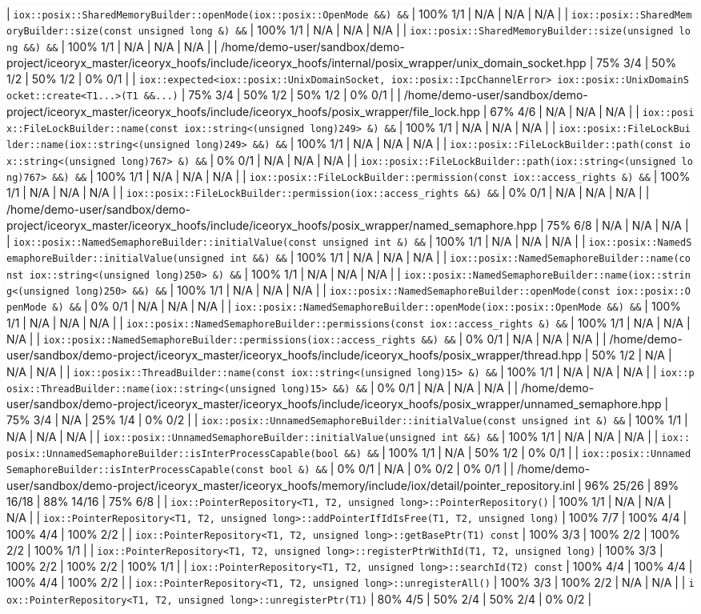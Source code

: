 | `iox::posix::SharedMemoryBuilder::openMode(iox::posix::OpenMode &&) &&` | 100% 1/1 | N/A | N/A | N/A | 
| `iox::posix::SharedMemoryBuilder::size(const unsigned long &) &&` | 100% 1/1 | N/A | N/A | N/A | 
| `iox::posix::SharedMemoryBuilder::size(unsigned long &&) &&` | 100% 1/1 | N/A | N/A | N/A | 
| /home/demo-user/sandbox/demo-project/iceoryx_master/iceoryx_hoofs/include/iceoryx_hoofs/internal/posix_wrapper/unix_domain_socket.hpp | 75% 3/4 | 50% 1/2 | 50% 1/2 | 0% 0/1 | 
| `iox::expected<iox::posix::UnixDomainSocket, iox::posix::IpcChannelError> iox::posix::UnixDomainSocket::create<T1...>(T1 &&...)` | 75% 3/4 | 50% 1/2 | 50% 1/2 | 0% 0/1 | 
| /home/demo-user/sandbox/demo-project/iceoryx_master/iceoryx_hoofs/include/iceoryx_hoofs/posix_wrapper/file_lock.hpp | 67% 4/6 | N/A | N/A | N/A | 
| `iox::posix::FileLockBuilder::name(const iox::string<(unsigned long)249> &) &&` | 100% 1/1 | N/A | N/A | N/A | 
| `iox::posix::FileLockBuilder::name(iox::string<(unsigned long)249> &&) &&` | 100% 1/1 | N/A | N/A | N/A | 
| `iox::posix::FileLockBuilder::path(const iox::string<(unsigned long)767> &) &&` | 0% 0/1 | N/A | N/A | N/A | 
| `iox::posix::FileLockBuilder::path(iox::string<(unsigned long)767> &&) &&` | 100% 1/1 | N/A | N/A | N/A | 
| `iox::posix::FileLockBuilder::permission(const iox::access_rights &) &&` | 100% 1/1 | N/A | N/A | N/A | 
| `iox::posix::FileLockBuilder::permission(iox::access_rights &&) &&` | 0% 0/1 | N/A | N/A | N/A | 
| /home/demo-user/sandbox/demo-project/iceoryx_master/iceoryx_hoofs/include/iceoryx_hoofs/posix_wrapper/named_semaphore.hpp | 75% 6/8 | N/A | N/A | N/A | 
| `iox::posix::NamedSemaphoreBuilder::initialValue(const unsigned int &) &&` | 100% 1/1 | N/A | N/A | N/A | 
| `iox::posix::NamedSemaphoreBuilder::initialValue(unsigned int &&) &&` | 100% 1/1 | N/A | N/A | N/A | 
| `iox::posix::NamedSemaphoreBuilder::name(const iox::string<(unsigned long)250> &) &&` | 100% 1/1 | N/A | N/A | N/A | 
| `iox::posix::NamedSemaphoreBuilder::name(iox::string<(unsigned long)250> &&) &&` | 100% 1/1 | N/A | N/A | N/A | 
| `iox::posix::NamedSemaphoreBuilder::openMode(const iox::posix::OpenMode &) &&` | 0% 0/1 | N/A | N/A | N/A | 
| `iox::posix::NamedSemaphoreBuilder::openMode(iox::posix::OpenMode &&) &&` | 100% 1/1 | N/A | N/A | N/A | 
| `iox::posix::NamedSemaphoreBuilder::permissions(const iox::access_rights &) &&` | 100% 1/1 | N/A | N/A | N/A | 
| `iox::posix::NamedSemaphoreBuilder::permissions(iox::access_rights &&) &&` | 0% 0/1 | N/A | N/A | N/A | 
| /home/demo-user/sandbox/demo-project/iceoryx_master/iceoryx_hoofs/include/iceoryx_hoofs/posix_wrapper/thread.hpp | 50% 1/2 | N/A | N/A | N/A | 
| `iox::posix::ThreadBuilder::name(const iox::string<(unsigned long)15> &) &&` | 100% 1/1 | N/A | N/A | N/A | 
| `iox::posix::ThreadBuilder::name(iox::string<(unsigned long)15> &&) &&` | 0% 0/1 | N/A | N/A | N/A | 
| /home/demo-user/sandbox/demo-project/iceoryx_master/iceoryx_hoofs/include/iceoryx_hoofs/posix_wrapper/unnamed_semaphore.hpp | 75% 3/4 | N/A | 25% 1/4 | 0% 0/2 | 
| `iox::posix::UnnamedSemaphoreBuilder::initialValue(const unsigned int &) &&` | 100% 1/1 | N/A | N/A | N/A | 
| `iox::posix::UnnamedSemaphoreBuilder::initialValue(unsigned int &&) &&` | 100% 1/1 | N/A | N/A | N/A | 
| `iox::posix::UnnamedSemaphoreBuilder::isInterProcessCapable(bool &&) &&` | 100% 1/1 | N/A | 50% 1/2 | 0% 0/1 | 
| `iox::posix::UnnamedSemaphoreBuilder::isInterProcessCapable(const bool &) &&` | 0% 0/1 | N/A | 0% 0/2 | 0% 0/1 | 
| /home/demo-user/sandbox/demo-project/iceoryx_master/iceoryx_hoofs/memory/include/iox/detail/pointer_repository.inl | 96% 25/26 | 89% 16/18 | 88% 14/16 | 75% 6/8 | 
| `iox::PointerRepository<T1, T2, unsigned long>::PointerRepository()` | 100% 1/1 | N/A | N/A | N/A | 
| `iox::PointerRepository<T1, T2, unsigned long>::addPointerIfIdIsFree(T1, T2, unsigned long)` | 100% 7/7 | 100% 4/4 | 100% 4/4 | 100% 2/2 | 
| `iox::PointerRepository<T1, T2, unsigned long>::getBasePtr(T1) const` | 100% 3/3 | 100% 2/2 | 100% 2/2 | 100% 1/1 | 
| `iox::PointerRepository<T1, T2, unsigned long>::registerPtrWithId(T1, T2, unsigned long)` | 100% 3/3 | 100% 2/2 | 100% 2/2 | 100% 1/1 | 
| `iox::PointerRepository<T1, T2, unsigned long>::searchId(T2) const` | 100% 4/4 | 100% 4/4 | 100% 4/4 | 100% 2/2 | 
| `iox::PointerRepository<T1, T2, unsigned long>::unregisterAll()` | 100% 3/3 | 100% 2/2 | N/A | N/A | 
| `iox::PointerRepository<T1, T2, unsigned long>::unregisterPtr(T1)` | 80% 4/5 | 50% 2/4 | 50% 2/4 | 0% 0/2 | 
